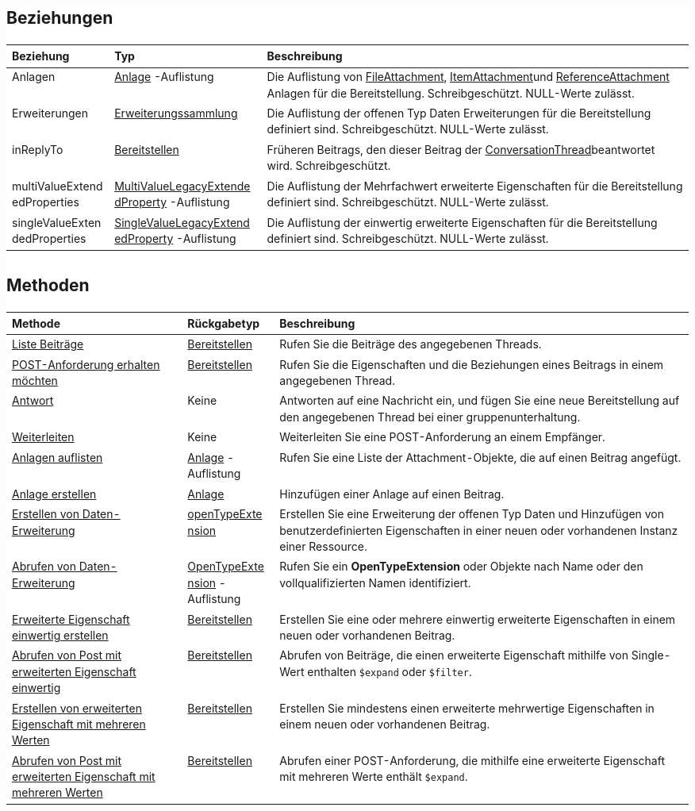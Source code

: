 
## <a name="relationships"></a>Beziehungen
| Beziehung | Typ   |Beschreibung|
|:---------------|:--------|:----------|
|Anlagen|[Anlage](attachment.md) -Auflistung|Die Auflistung von [FileAttachment](fileattachment.md), [ItemAttachment](itemattachment.md)und [ReferenceAttachment](referenceAttachment.md) Anlagen für die Bereitstellung. Schreibgeschützt. NULL-Werte zulässt.|
|Erweiterungen|[Erweiterungssammlung](extension.md)|Die Auflistung der offenen Typ Daten Erweiterungen für die Bereitstellung definiert sind. Schreibgeschützt. NULL-Werte zulässt.|
|inReplyTo|[Bereitstellen](post.md)|Früheren Beitrags, den dieser Beitrag der [ConversationThread](conversationthread.md)beantwortet wird. Schreibgeschützt.|
|multiValueExtendedProperties|[MultiValueLegacyExtendedProperty](multivaluelegacyextendedproperty.md) -Auflistung| Die Auflistung der Mehrfachwert erweiterte Eigenschaften für die Bereitstellung definiert sind. Schreibgeschützt. NULL-Werte zulässt.|
|singleValueExtendedProperties|[SingleValueLegacyExtendedProperty](singlevaluelegacyextendedproperty.md) -Auflistung| Die Auflistung der einwertig erweiterte Eigenschaften für die Bereitstellung definiert sind. Schreibgeschützt. NULL-Werte zulässt.|


## <a name="methods"></a>Methoden

| Methode           | Rückgabetyp    |Beschreibung|
|:---------------|:--------|:----------|
|[Liste Beiträge](../api/conversationthread_list_posts.md) | [Bereitstellen](post.md) |Rufen Sie die Beiträge des angegebenen Threads. |
|[POST-Anforderung erhalten möchten](../api/post_get.md) | [Bereitstellen](post.md) |Rufen Sie die Eigenschaften und die Beziehungen eines Beitrags in einem angegebenen Thread.|
|[Antwort](../api/post_reply.md)|Keine|Antworten auf eine Nachricht ein, und fügen Sie eine neue Bereitstellung auf den angegebenen Thread bei einer gruppenunterhaltung.|
|[Weiterleiten](../api/post_forward.md)|Keine|Weiterleiten Sie eine POST-Anforderung an einem Empfänger.|
|[Anlagen auflisten](../api/post_list_attachments.md) |[Anlage](attachment.md) -Auflistung| Rufen Sie eine Liste der Attachment-Objekte, die auf einen Beitrag angefügt.|
|[Anlage erstellen](../api/post_post_attachments.md) |[Anlage](attachment.md)| Hinzufügen einer Anlage auf einen Beitrag. |
|[Erstellen von Daten-Erweiterung](../api/opentypeextension_post_opentypeextension.md) |[openTypeExtension](opentypeextension.md)| Erstellen Sie eine Erweiterung der offenen Typ Daten und Hinzufügen von benutzerdefinierten Eigenschaften in einer neuen oder vorhandenen Instanz einer Ressource.|
|[Abrufen von Daten-Erweiterung](../api/opentypeextension_get.md) |[OpenTypeExtension](opentypeextension.md) -Auflistung| Rufen Sie ein **OpenTypeExtension** oder Objekte nach Name oder den vollqualifizierten Namen identifiziert.|
|[Erweiterte Eigenschaft einwertig erstellen](../api/singlevaluelegacyextendedproperty_post_singlevalueextendedproperties.md) |[Bereitstellen](post.md)  |Erstellen Sie eine oder mehrere einwertig erweiterte Eigenschaften in einem neuen oder vorhandenen Beitrag.   |
|[Abrufen von Post mit erweiterten Eigenschaft einwertig](../api/singlevaluelegacyextendedproperty_get.md)  | [Bereitstellen](post.md) | Abrufen von Beiträge, die einen erweiterte Eigenschaft mithilfe von Single-Wert enthalten `$expand` oder `$filter`. |
|[Erstellen von erweiterten Eigenschaft mit mehreren Werten](../api/multivaluelegacyextendedproperty_post_multivalueextendedproperties.md) | [Bereitstellen](post.md) | Erstellen Sie mindestens einen erweiterte mehrwertige Eigenschaften in einem neuen oder vorhandenen Beitrag.  |
|[Abrufen von Post mit erweiterten Eigenschaft mit mehreren Werten](../api/multivaluelegacyextendedproperty_get.md)  | [Bereitstellen](post.md) | Abrufen einer POST-Anforderung, die mithilfe eine erweiterte Eigenschaft mit mehreren Werte enthält `$expand`. |




